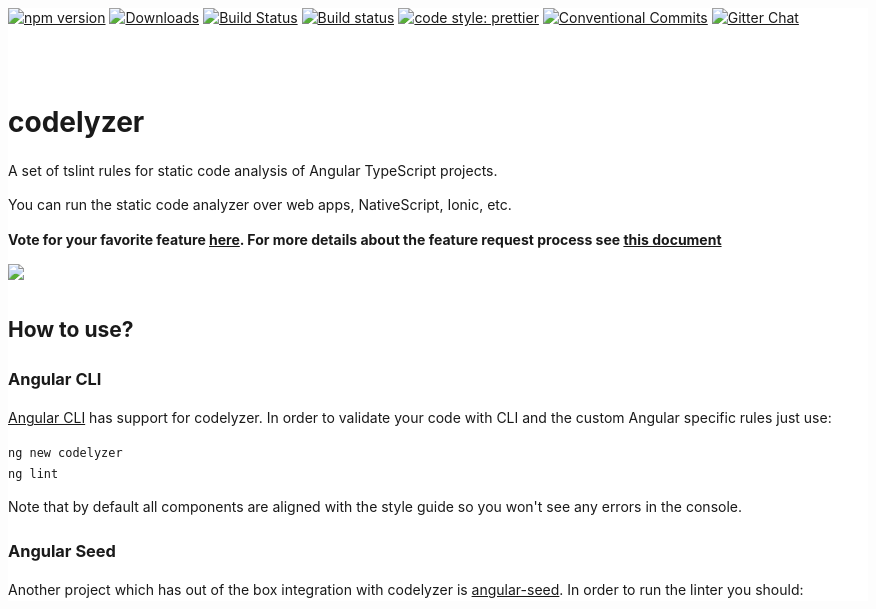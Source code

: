 [![npm version](https://badge.fury.io/js/codelyzer.svg)](https://badge.fury.io/js/codelyzer)
[![Downloads](https://img.shields.io/npm/dt/codelyzer.svg)](https://img.shields.io/npm/dt/codelyzer.svg)
[![Build Status](https://travis-ci.org/mgechev/codelyzer.svg?branch=master)](https://travis-ci.org/mgechev/codelyzer)
[![Build status](https://ci.appveyor.com/api/projects/status/7xj7qs0a0h0ald53?svg=true)](https://ci.appveyor.com/project/mgechev/codelyzer)
[![code style: prettier](https://img.shields.io/badge/code_style-prettier-ff69b4.svg?style=flat-square)](https://github.com/prettier/prettier)
[![Conventional Commits](https://img.shields.io/badge/Conventional%20Commits-1.0.0-yellow.svg)](https://conventionalcommits.org)
[![Gitter Chat](https://camo.githubusercontent.com/da2edb525cde1455a622c58c0effc3a90b9a181c/68747470733a2f2f6261646765732e6769747465722e696d2f4a6f696e253230436861742e737667)](https://gitter.im/mgechev/codelyzer)

<p align="center">
  <img src="https://raw.githubusercontent.com/mgechev/codelyzer/master/assets/logo.png" alt="" width="200">
</p>

# codelyzer

A set of tslint rules for static code analysis of Angular TypeScript projects.

You can run the static code analyzer over web apps, NativeScript, Ionic, etc.

**Vote for your favorite feature [here](https://github.com/mgechev/codelyzer/issues?utf8=%E2%9C%93&q=label%3A%22votes+needed%22+sort%3Areactions-%2B1-desc+). For more details about the feature request process see [this document](https://github.com/mgechev/codelyzer/blob/master/CONTRIBUTING.md#-missing-a-feature)**

[![](https://raw.githubusercontent.com/mgechev/codelyzer/master/assets/ngconf.png)](https://youtu.be/bci-Z6nURgE)

## How to use?

### Angular CLI

[Angular CLI](https://cli.angular.io) has support for codelyzer. In order to validate your code with CLI and the custom Angular specific rules just use:

```shell
ng new codelyzer
ng lint
```

Note that by default all components are aligned with the style guide so you won't see any errors in the console.

### Angular Seed

Another project which has out of the box integration with codelyzer is [angular-seed](https://github.com/mgechev/angular-seed). In order to run the linter you should:
